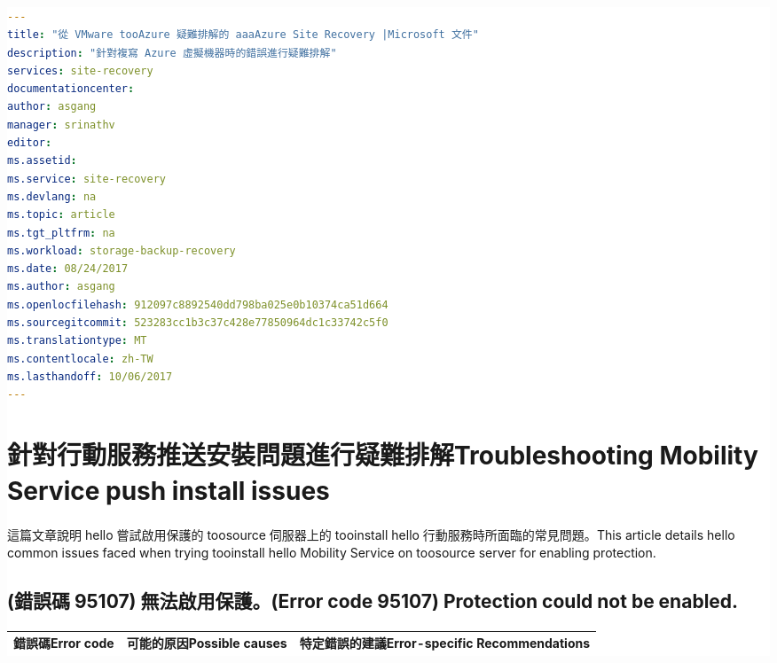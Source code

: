 ```yaml
---
title: "從 VMware tooAzure 疑難排解的 aaaAzure Site Recovery |Microsoft 文件"
description: "針對複寫 Azure 虛擬機器時的錯誤進行疑難排解"
services: site-recovery
documentationcenter: 
author: asgang
manager: srinathv
editor: 
ms.assetid: 
ms.service: site-recovery
ms.devlang: na
ms.topic: article
ms.tgt_pltfrm: na
ms.workload: storage-backup-recovery
ms.date: 08/24/2017
ms.author: asgang
ms.openlocfilehash: 912097c8892540dd798ba025e0b10374ca51d664
ms.sourcegitcommit: 523283cc1b3c37c428e77850964dc1c33742c5f0
ms.translationtype: MT
ms.contentlocale: zh-TW
ms.lasthandoff: 10/06/2017
---
```

# <a name="troubleshooting-mobility-service-push-install-issues"></a><span data-ttu-id="36d6b-103">針對行動服務推送安裝問題進行疑難排解</span><span class="sxs-lookup"><span data-stu-id="36d6b-103">Troubleshooting Mobility Service push install issues</span></span>

<span data-ttu-id="36d6b-104">這篇文章說明 hello 嘗試啟用保護的 toosource 伺服器上的 tooinstall hello 行動服務時所面臨的常見問題。</span><span class="sxs-lookup"><span data-stu-id="36d6b-104">This article details hello common issues faced when trying tooinstall hello Mobility Service on toosource server for enabling protection.</span></span>

## <a name="error-code-95107-protection-could-not-be-enabled"></a><span data-ttu-id="36d6b-105">(錯誤碼 95107) 無法啟用保護。</span><span class="sxs-lookup"><span data-stu-id="36d6b-105">(Error code 95107) Protection could not be enabled.</span></span>
<span data-ttu-id="36d6b-106">**錯誤碼**</span><span class="sxs-lookup"><span data-stu-id="36d6b-106">**Error code**</span></span> | <span data-ttu-id="36d6b-107">**可能的原因**</span><span class="sxs-lookup"><span data-stu-id="36d6b-107">**Possible causes**</span></span> | <span data-ttu-id="36d6b-108">**特定錯誤的建議**</span><span class="sxs-lookup"><span data-stu-id="36d6b-108">**Error-specific Recommendations**</span></span>
--- | --- | ---